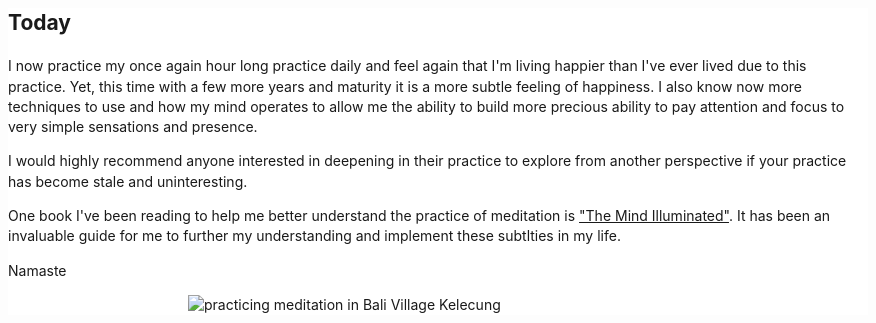 ## Today

I now practice my once again hour long practice daily and feel again that I'm living happier than I've ever lived due to this practice. Yet, this time with a few more years and maturity it is a more subtle feeling of happiness. I also know now more techniques to use and how my mind operates to allow me the ability to build more precious ability to pay attention and focus to very simple sensations and presence.

I would highly recommend anyone interested in deepening in their practice to explore from another perspective if your practice has become stale and uninteresting.

One book I've been reading to help me better understand the practice of meditation is ["The Mind Illuminated"](https://ia902906.us.archive.org/view_archive.php?archive=/13/items/buddhism-engl/BUDDHISM%20ENGL.rar&file=BUDDHISM%20ENGL%2FNOVICE%2FOTHERS%2FETC%2FAND%2FThe%20Mind%20Illuminated%20-%20A%20Complete%20Meditation%20Guide%20Integrating%20Buddhist%20Wisdom%20and%20Brain%20Science%20%28%20PDFDrive.com%20%29.pdf). It has been an invaluable guide for me to further my understanding and implement these subtlties in my life.

Namaste

<img src="/assets/meditation/meditation-practice.jpg" alt="practicing meditation in Bali Village Kelecung" width="500" style="display: block; margin: 0 auto;" />